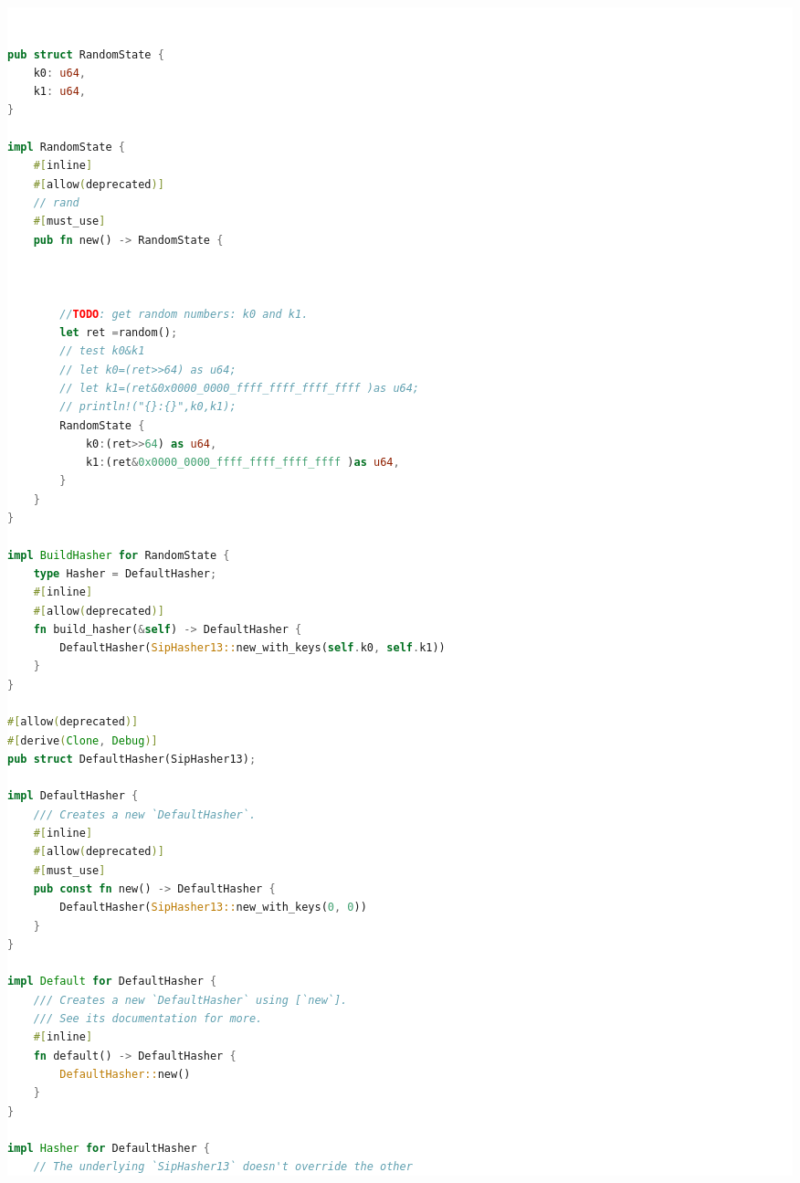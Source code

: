   ```rust
  
  
  pub struct RandomState {
      k0: u64,
      k1: u64,
  }
  
  impl RandomState {
      #[inline]
      #[allow(deprecated)]
      // rand
      #[must_use]
      pub fn new() -> RandomState {
  
  
  
          //TODO: get random numbers: k0 and k1.
          let ret =random();
          // test k0&k1
          // let k0=(ret>>64) as u64;
          // let k1=(ret&0x0000_0000_ffff_ffff_ffff_ffff )as u64;
          // println!("{}:{}",k0,k1);
          RandomState {
              k0:(ret>>64) as u64,
              k1:(ret&0x0000_0000_ffff_ffff_ffff_ffff )as u64,
          }
      }
  }
  
  impl BuildHasher for RandomState {
      type Hasher = DefaultHasher;
      #[inline]
      #[allow(deprecated)]
      fn build_hasher(&self) -> DefaultHasher {
          DefaultHasher(SipHasher13::new_with_keys(self.k0, self.k1))
      }
  }
  
  #[allow(deprecated)]
  #[derive(Clone, Debug)]
  pub struct DefaultHasher(SipHasher13);
  
  impl DefaultHasher {
      /// Creates a new `DefaultHasher`.
      #[inline]
      #[allow(deprecated)]
      #[must_use]
      pub const fn new() -> DefaultHasher {
          DefaultHasher(SipHasher13::new_with_keys(0, 0))
      }
  }
  
  impl Default for DefaultHasher {
      /// Creates a new `DefaultHasher` using [`new`].
      /// See its documentation for more.
      #[inline]
      fn default() -> DefaultHasher {
          DefaultHasher::new()
      }
  }
  
  impl Hasher for DefaultHasher {
      // The underlying `SipHasher13` doesn't override the other
  ```